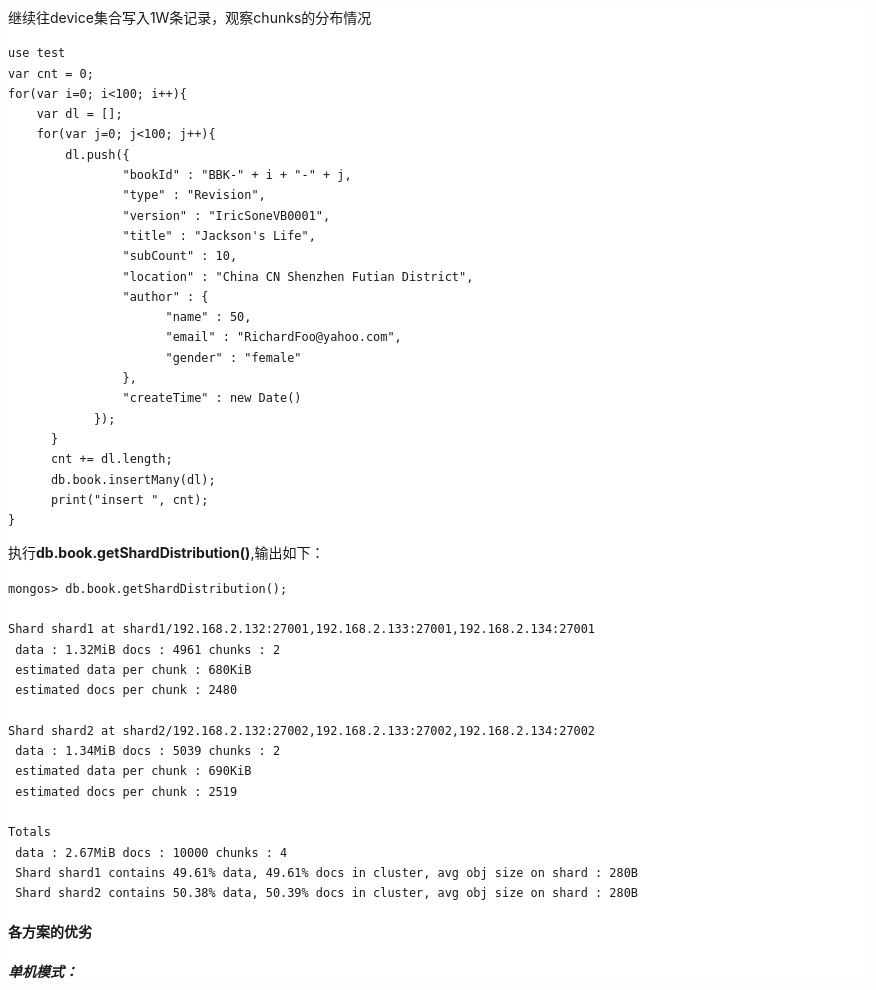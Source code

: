继续往device集合写入1W条记录，观察chunks的分布情况

```
use test
var cnt = 0;
for(var i=0; i<100; i++){
    var dl = [];
    for(var j=0; j<100; j++){
        dl.push({
                "bookId" : "BBK-" + i + "-" + j,
                "type" : "Revision",
                "version" : "IricSoneVB0001",
                "title" : "Jackson's Life",
                "subCount" : 10,
                "location" : "China CN Shenzhen Futian District",
                "author" : {
                      "name" : 50,
                      "email" : "RichardFoo@yahoo.com",
                      "gender" : "female"
                },
                "createTime" : new Date()
            });
      }
      cnt += dl.length;
      db.book.insertMany(dl);
      print("insert ", cnt);
}
```

执行**db.book.getShardDistribution()**,输出如下：

```
mongos> db.book.getShardDistribution();

Shard shard1 at shard1/192.168.2.132:27001,192.168.2.133:27001,192.168.2.134:27001
 data : 1.32MiB docs : 4961 chunks : 2
 estimated data per chunk : 680KiB
 estimated docs per chunk : 2480

Shard shard2 at shard2/192.168.2.132:27002,192.168.2.133:27002,192.168.2.134:27002
 data : 1.34MiB docs : 5039 chunks : 2
 estimated data per chunk : 690KiB
 estimated docs per chunk : 2519

Totals
 data : 2.67MiB docs : 10000 chunks : 4
 Shard shard1 contains 49.61% data, 49.61% docs in cluster, avg obj size on shard : 280B
 Shard shard2 contains 50.38% data, 50.39% docs in cluster, avg obj size on shard : 280B
```

#### 各方案的优劣

##### 单机模式：
